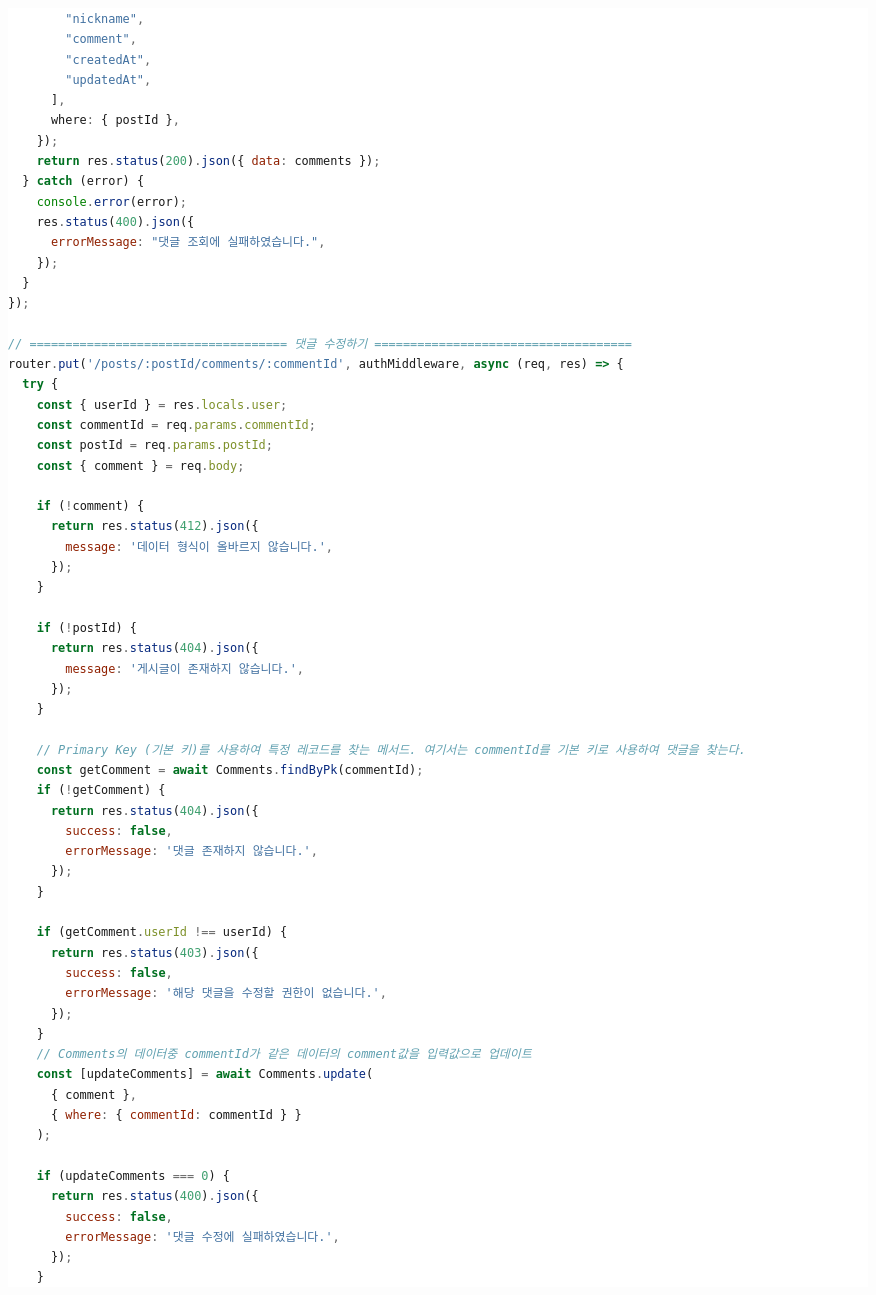 ```jsx
        "nickname",
        "comment",
        "createdAt",
        "updatedAt",
      ],
      where: { postId },
    });
    return res.status(200).json({ data: comments });
  } catch (error) {
    console.error(error);
    res.status(400).json({
      errorMessage: "댓글 조회에 실패하였습니다.",
    });
  }
});

// ==================================== 댓글 수정하기 ====================================
router.put('/posts/:postId/comments/:commentId', authMiddleware, async (req, res) => {
  try {
    const { userId } = res.locals.user;
    const commentId = req.params.commentId;
    const postId = req.params.postId;
    const { comment } = req.body;

    if (!comment) {
      return res.status(412).json({
        message: '데이터 형식이 올바르지 않습니다.',
      });
    }

    if (!postId) {
      return res.status(404).json({
        message: '게시글이 존재하지 않습니다.',
      });
    }

    // Primary Key (기본 키)를 사용하여 특정 레코드를 찾는 메서드. 여기서는 commentId를 기본 키로 사용하여 댓글을 찾는다.
    const getComment = await Comments.findByPk(commentId);
    if (!getComment) {
      return res.status(404).json({
        success: false,
        errorMessage: '댓글 존재하지 않습니다.',
      });
    }

    if (getComment.userId !== userId) {
      return res.status(403).json({
        success: false,
        errorMessage: '해당 댓글을 수정할 권한이 없습니다.',
      });
    }
    // Comments의 데이터중 commentId가 같은 데이터의 comment값을 입력값으로 업데이트
    const [updateComments] = await Comments.update(
      { comment },
      { where: { commentId: commentId } }
    );

    if (updateComments === 0) {
      return res.status(400).json({
        success: false,
        errorMessage: '댓글 수정에 실패하였습니다.',
      });
    }
```